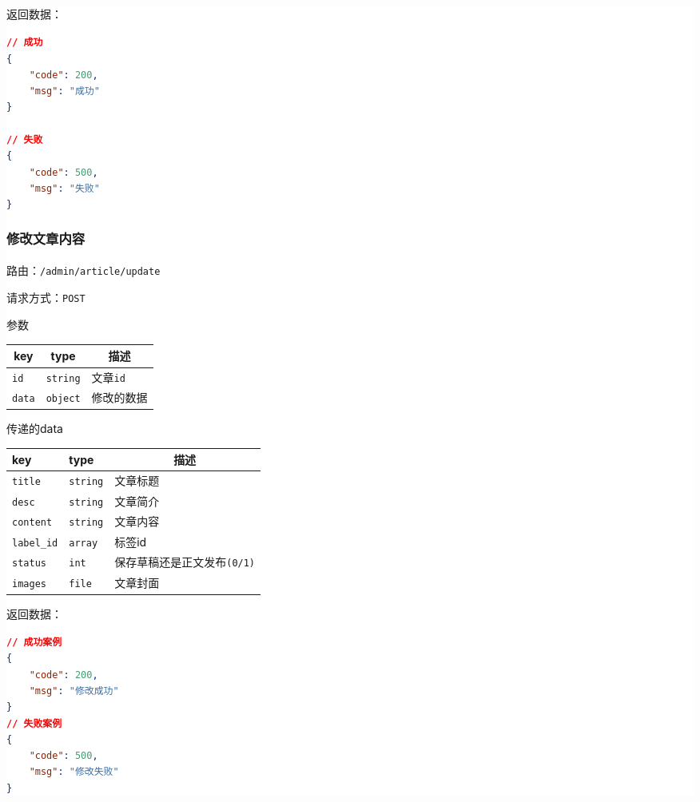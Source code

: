 返回数据：

```json
// 成功
{
	"code": 200,
	"msg": "成功"
}

// 失败
{
	"code": 500,
	"msg": "失败"
}
```



### 修改文章内容

路由：`/admin/article/update`

请求方式：`POST`

参数

| key    | type     | 描述       |
| ------ | -------- | ---------- |
| `id`   | `string` | 文章`id`   |
| `data` | `object` | 修改的数据 |



传递的data

| key           | type     |    描述      |
| :------------ | :------- | -------- |
| `title`    | `string` | 文章标题   |
| `desc`    | `string` | 文章简介     |
| `content`         | `string`    | 文章内容     |
| `label_id` | `array` | 标签id  |
| `status` | `int`    | 保存草稿还是正文发布`(0/1)` |
| `images` | `file`    | 文章封面 |


返回数据：

```json
// 成功案例
{
    "code": 200,
    "msg": "修改成功"
}
// 失败案例
{
    "code": 500,
    "msg": "修改失败"
}
```

